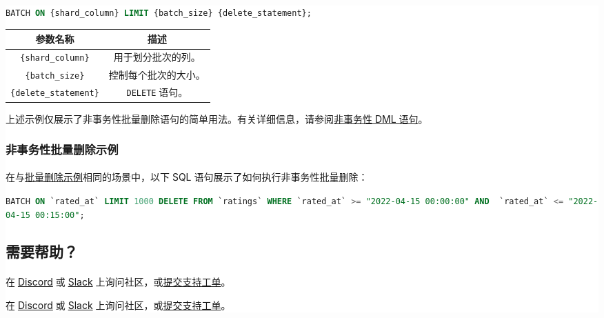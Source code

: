 ```sql
BATCH ON {shard_column} LIMIT {batch_size} {delete_statement};
```

| 参数名称 | 描述 |
| :--------: | :------------: |
| `{shard_column}` | 用于划分批次的列。 |
| `{batch_size}`   | 控制每个批次的大小。 |
| `{delete_statement}` | `DELETE` 语句。 |

上述示例仅展示了非事务性批量删除语句的简单用法。有关详细信息，请参阅[非事务性 DML 语句](/non-transactional-dml.md)。

### 非事务性批量删除示例

在与[批量删除示例](#批量删除示例)相同的场景中，以下 SQL 语句展示了如何执行非事务性批量删除：

```sql
BATCH ON `rated_at` LIMIT 1000 DELETE FROM `ratings` WHERE `rated_at` >= "2022-04-15 00:00:00" AND  `rated_at` <= "2022-04-15 00:15:00";
```

## 需要帮助？

<CustomContent platform="tidb">

在 [Discord](https://discord.gg/DQZ2dy3cuc?utm_source=doc) 或 [Slack](https://slack.tidb.io/invite?team=tidb-community&channel=everyone&ref=pingcap-docs) 上询问社区，或[提交支持工单](/support.md)。

</CustomContent>

<CustomContent platform="tidb-cloud">

在 [Discord](https://discord.gg/DQZ2dy3cuc?utm_source=doc) 或 [Slack](https://slack.tidb.io/invite?team=tidb-community&channel=everyone&ref=pingcap-docs) 上询问社区，或[提交支持工单](https://tidb.support.pingcap.com/)。

</CustomContent>
